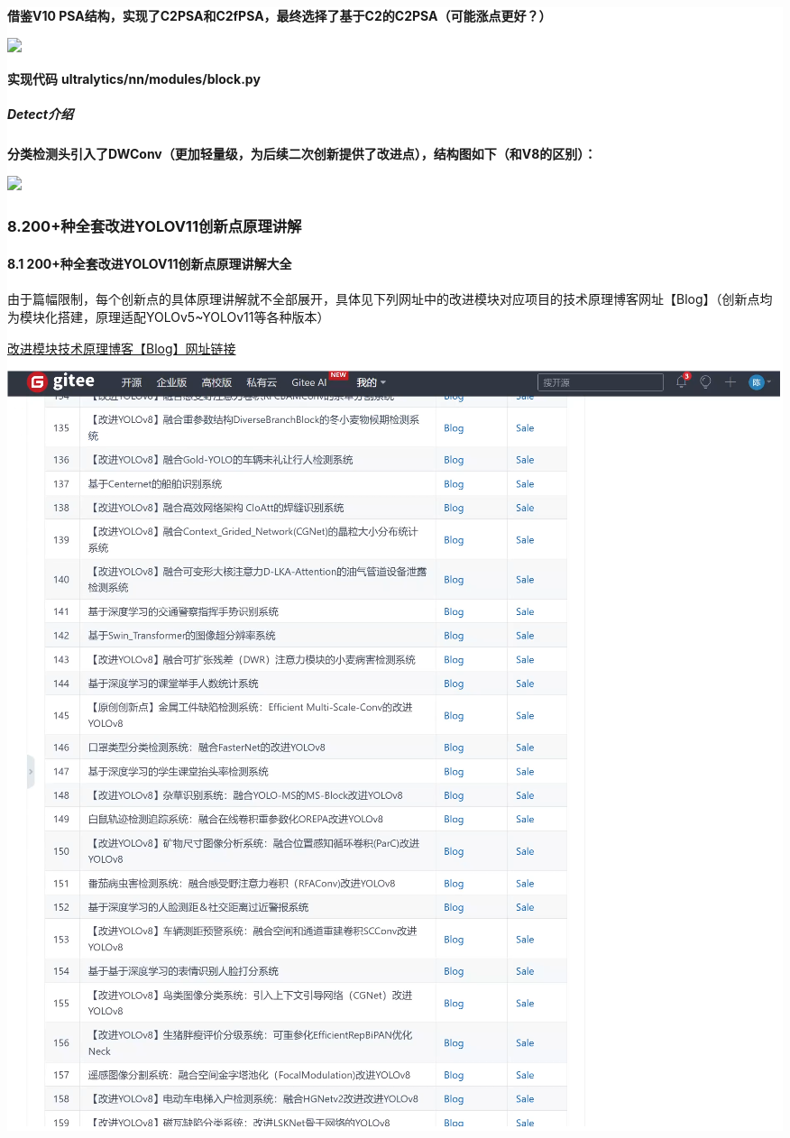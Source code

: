 **借鉴V10 PSA结构，实现了C2PSA和C2fPSA，最终选择了基于C2的C2PSA（可能涨点更好？）**

![](https://i-blog.csdnimg.cn/direct/70bb4bfb3b2343b08569c4d807983b73.png)

**实现代码** **ultralytics/nn/modules/block.py**

##### Detect介绍

**分类检测头引入了DWConv（更加轻量级，为后续二次创新提供了改进点），结构图如下（和V8的区别）：**

![](https://i-blog.csdnimg.cn/direct/ee57ce4f248144f4b5e41ac662992e0f.png)



### 8.200+种全套改进YOLOV11创新点原理讲解

#### 8.1 200+种全套改进YOLOV11创新点原理讲解大全

由于篇幅限制，每个创新点的具体原理讲解就不全部展开，具体见下列网址中的改进模块对应项目的技术原理博客网址【Blog】（创新点均为模块化搭建，原理适配YOLOv5~YOLOv11等各种版本）

[改进模块技术原理博客【Blog】网址链接](https://gitee.com/qunmasj/good)

![9.png](9.png)
